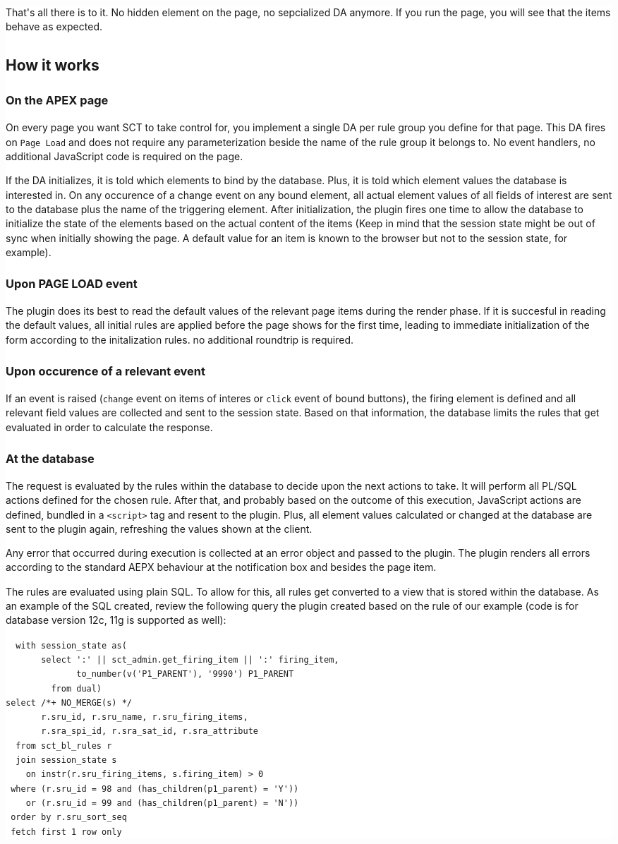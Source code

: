 That's all there is to it. No hidden element on the page, no sepcialized DA anymore. If you run the page, you will see that the items behave as expected.

## How it works

### On the APEX page

On every page you want SCT to take control for, you implement a single DA per rule group you define for that page. This DA fires on `Page Load` and does not require any parameterization beside the name of the rule group it belongs to. No event handlers, no additional JavaScript code is required on the page.

If the DA initializes, it is told which elements to bind by the database. Plus, it is told which element values the database is interested in. On any occurence of a change event on any bound element, all actual element values of all fields of interest are sent to the database plus the name of the triggering element. After initialization, the plugin fires one time to allow the database to initialize the state of the elements based on the actual content of the items (Keep in mind that the session state might be out of sync when initially showing the page. A default value for an item is known to the browser but not to the session state, for example).

### Upon PAGE LOAD event

The plugin does its best to read the default values of the relevant page items during the render phase. If it is succesful in reading the default values, all initial rules are applied before the page shows for the first time, leading to immediate initialization of the form according to the initalization rules. no additional roundtrip is required.

### Upon occurence of a relevant event
If an event is raised (`change` event on items of interes or `click` event of bound buttons), the firing element is defined and all relevant field values are collected and sent to the session state. Based on that information, the database limits the rules that get evaluated in order to calculate the response.

### At the database

The request is evaluated by the rules within the database to decide upon the next actions to take. It will perform all PL/SQL actions defined for the chosen rule. After that, and probably based on the outcome of this execution, JavaScript actions are defined, bundled in a `<script>` tag and resent to the plugin. Plus, all element values calculated or changed at the database are sent to the plugin again, refreshing the values shown at the client.

Any error that occurred during execution is collected at an error object and passed to the plugin. The plugin renders all errors according to the standard AEPX behaviour at the notification box and besides the page item.

The rules are evaluated using plain SQL. To allow for this, all rules get converted to a view that is stored within the database. As an example of the SQL created, review the following query the plugin created based on the rule of our example (code is for database version 12c, 11g is supported as well):

```
  with session_state as(
       select ':' || sct_admin.get_firing_item || ':' firing_item,
              to_number(v('P1_PARENT'), '9990') P1_PARENT
         from dual)
select /*+ NO_MERGE(s) */ 
       r.sru_id, r.sru_name, r.sru_firing_items,
       r.sra_spi_id, r.sra_sat_id, r.sra_attribute
  from sct_bl_rules r
  join session_state s
    on instr(r.sru_firing_items, s.firing_item) > 0
 where (r.sru_id = 98 and (has_children(p1_parent) = 'Y'))
    or (r.sru_id = 99 and (has_children(p1_parent) = 'N'))
 order by r.sru_sort_seq
 fetch first 1 row only
```